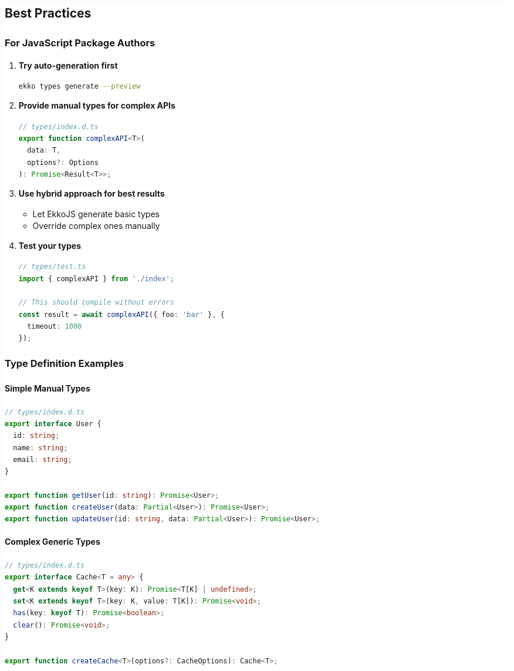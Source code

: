 ## Best Practices

### For JavaScript Package Authors

1. **Try auto-generation first**
   ```bash
   ekko types generate --preview
   ```

2. **Provide manual types for complex APIs**
   ```typescript
   // types/index.d.ts
   export function complexAPI<T>(
     data: T,
     options?: Options
   ): Promise<Result<T>>;
   ```

3. **Use hybrid approach for best results**
   - Let EkkoJS generate basic types
   - Override complex ones manually

4. **Test your types**
   ```typescript
   // types/test.ts
   import { complexAPI } from './index';
   
   // This should compile without errors
   const result = await complexAPI({ foo: 'bar' }, {
     timeout: 1000
   });
   ```

### Type Definition Examples

#### Simple Manual Types
```typescript
// types/index.d.ts
export interface User {
  id: string;
  name: string;
  email: string;
}

export function getUser(id: string): Promise<User>;
export function createUser(data: Partial<User>): Promise<User>;
export function updateUser(id: string, data: Partial<User>): Promise<User>;
```

#### Complex Generic Types
```typescript
// types/index.d.ts
export interface Cache<T = any> {
  get<K extends keyof T>(key: K): Promise<T[K] | undefined>;
  set<K extends keyof T>(key: K, value: T[K]): Promise<void>;
  has(key: keyof T): Promise<boolean>;
  clear(): Promise<void>;
}

export function createCache<T>(options?: CacheOptions): Cache<T>;
```
